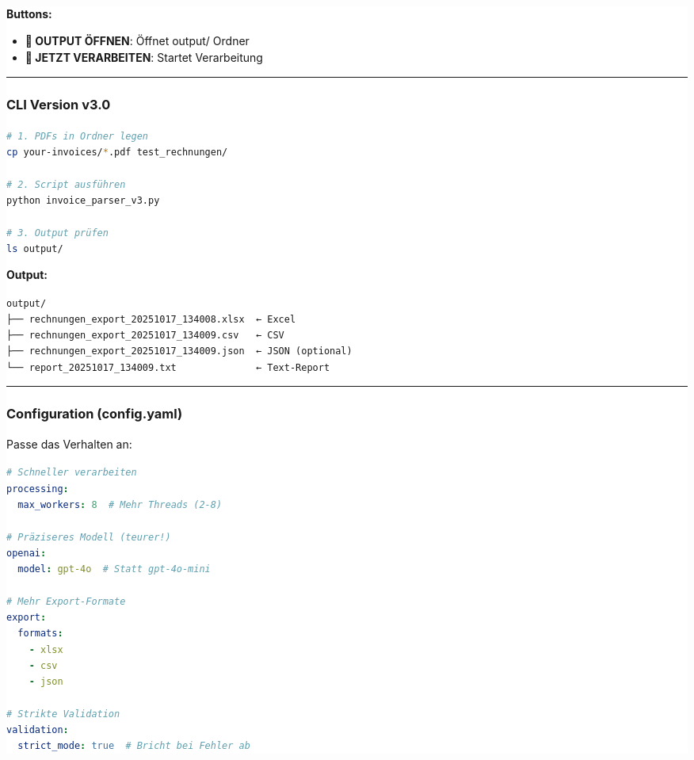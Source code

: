 **Buttons:**
- **📂 OUTPUT ÖFFNEN**: Öffnet output/ Ordner
- **🚀 JETZT VERARBEITEN**: Startet Verarbeitung

---

### CLI Version v3.0

```bash
# 1. PDFs in Ordner legen
cp your-invoices/*.pdf test_rechnungen/

# 2. Script ausführen
python invoice_parser_v3.py

# 3. Output prüfen
ls output/
```

**Output:**
```
output/
├── rechnungen_export_20251017_134008.xlsx  ← Excel
├── rechnungen_export_20251017_134009.csv   ← CSV
├── rechnungen_export_20251017_134009.json  ← JSON (optional)
└── report_20251017_134009.txt              ← Text-Report
```

---

### Configuration (config.yaml)

Passe das Verhalten an:

```yaml
# Schneller verarbeiten
processing:
  max_workers: 8  # Mehr Threads (2-8)

# Präziseres Modell (teurer!)
openai:
  model: gpt-4o  # Statt gpt-4o-mini

# Mehr Export-Formate
export:
  formats:
    - xlsx
    - csv
    - json

# Strikte Validation
validation:
  strict_mode: true  # Bricht bei Fehler ab
```
